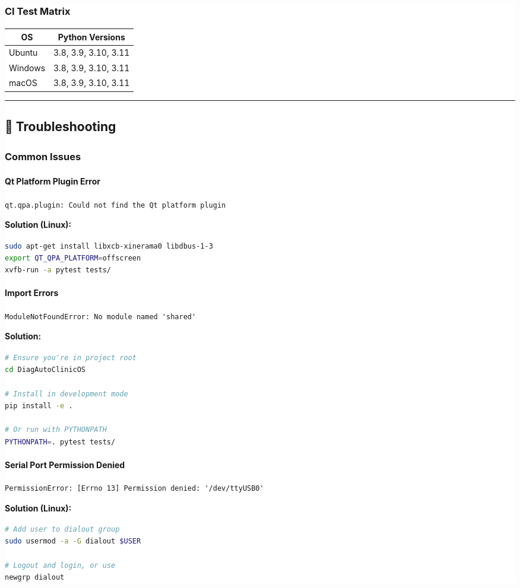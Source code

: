 ### CI Test Matrix

| OS | Python Versions |
|----|-----------------|
| Ubuntu | 3.8, 3.9, 3.10, 3.11 |
| Windows | 3.8, 3.9, 3.10, 3.11 |
| macOS | 3.8, 3.9, 3.10, 3.11 |

---

## 🐛 Troubleshooting

### Common Issues

#### Qt Platform Plugin Error

```
qt.qpa.plugin: Could not find the Qt platform plugin
```

**Solution (Linux):**
```bash
sudo apt-get install libxcb-xinerama0 libdbus-1-3
export QT_QPA_PLATFORM=offscreen
xvfb-run -a pytest tests/
```

#### Import Errors

```
ModuleNotFoundError: No module named 'shared'
```

**Solution:**
```bash
# Ensure you're in project root
cd DiagAutoClinicOS

# Install in development mode
pip install -e .

# Or run with PYTHONPATH
PYTHONPATH=. pytest tests/
```

#### Serial Port Permission Denied

```
PermissionError: [Errno 13] Permission denied: '/dev/ttyUSB0'
```

**Solution (Linux):**
```bash
# Add user to dialout group
sudo usermod -a -G dialout $USER

# Logout and login, or use
newgrp dialout
```
